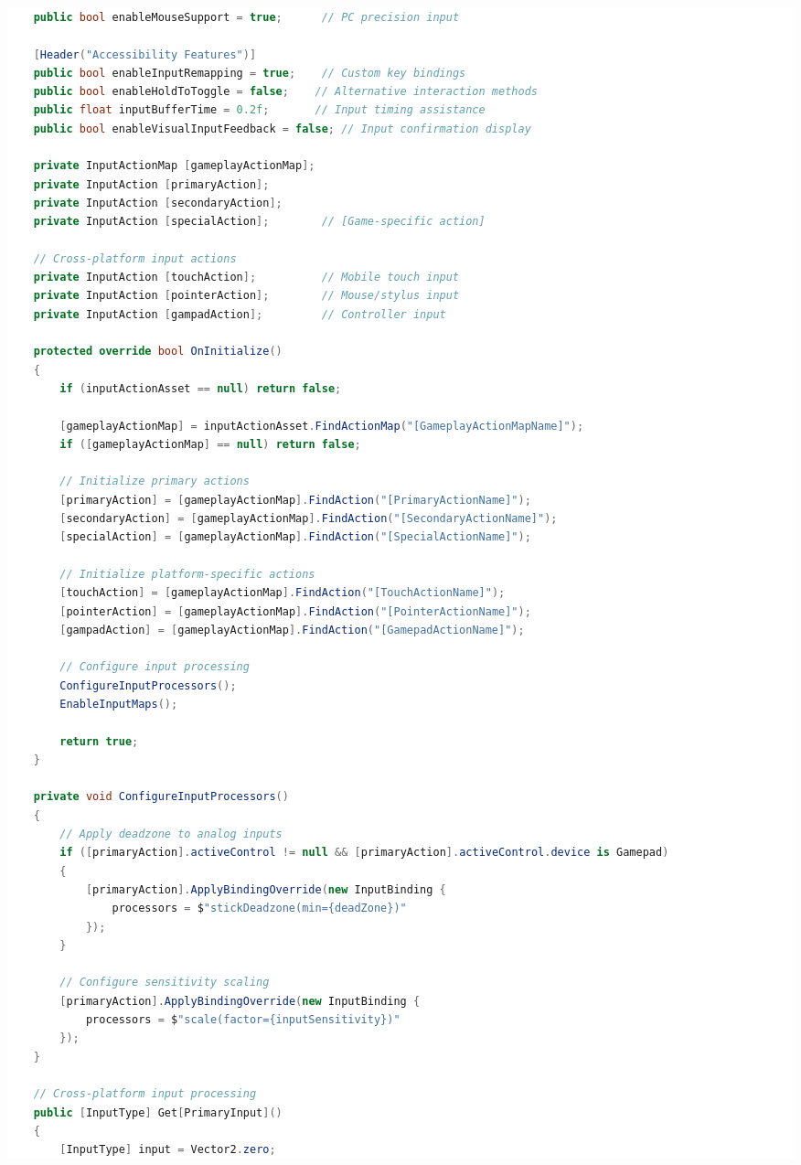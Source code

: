 ```csharp
    public bool enableMouseSupport = true;      // PC precision input

    [Header("Accessibility Features")]
    public bool enableInputRemapping = true;    // Custom key bindings
    public bool enableHoldToToggle = false;    // Alternative interaction methods
    public float inputBufferTime = 0.2f;       // Input timing assistance
    public bool enableVisualInputFeedback = false; // Input confirmation display

    private InputActionMap [gameplayActionMap];
    private InputAction [primaryAction];
    private InputAction [secondaryAction];
    private InputAction [specialAction];        // [Game-specific action]
    
    // Cross-platform input actions
    private InputAction [touchAction];          // Mobile touch input
    private InputAction [pointerAction];        // Mouse/stylus input
    private InputAction [gampadAction];         // Controller input

    protected override bool OnInitialize()
    {
        if (inputActionAsset == null) return false;
        
        [gameplayActionMap] = inputActionAsset.FindActionMap("[GameplayActionMapName]");
        if ([gameplayActionMap] == null) return false;

        // Initialize primary actions
        [primaryAction] = [gameplayActionMap].FindAction("[PrimaryActionName]");
        [secondaryAction] = [gameplayActionMap].FindAction("[SecondaryActionName]");
        [specialAction] = [gameplayActionMap].FindAction("[SpecialActionName]");
        
        // Initialize platform-specific actions
        [touchAction] = [gameplayActionMap].FindAction("[TouchActionName]");
        [pointerAction] = [gameplayActionMap].FindAction("[PointerActionName]");
        [gampadAction] = [gameplayActionMap].FindAction("[GamepadActionName]");

        // Configure input processing
        ConfigureInputProcessors();
        EnableInputMaps();
        
        return true;
    }

    private void ConfigureInputProcessors()
    {
        // Apply deadzone to analog inputs
        if ([primaryAction].activeControl != null && [primaryAction].activeControl.device is Gamepad)
        {
            [primaryAction].ApplyBindingOverride(new InputBinding { 
                processors = $"stickDeadzone(min={deadZone})" 
            });
        }

        // Configure sensitivity scaling
        [primaryAction].ApplyBindingOverride(new InputBinding { 
            processors = $"scale(factor={inputSensitivity})" 
        });
    }

    // Cross-platform input processing
    public [InputType] Get[PrimaryInput]()
    {
        [InputType] input = Vector2.zero;
```